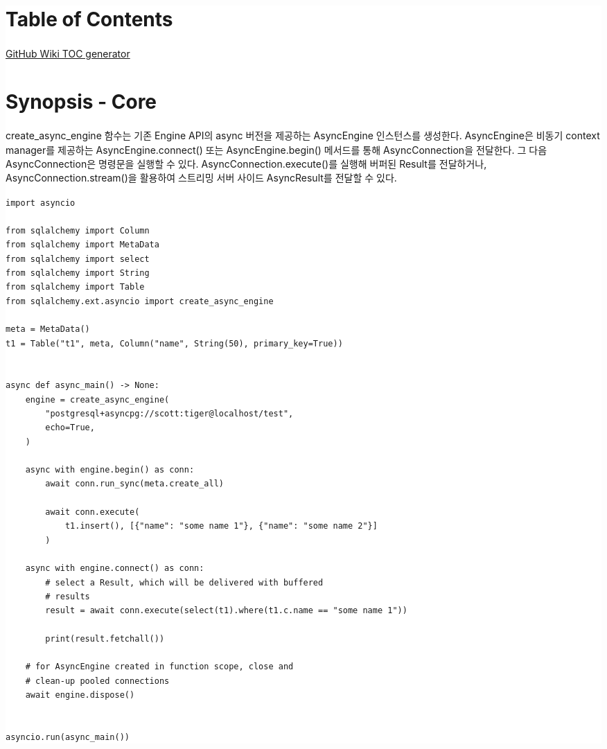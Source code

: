 # Table of Contents
[GitHub Wiki TOC generator](https://ecotrust-canada.github.io/markdown-toc/)

# Synopsis - Core

create_async_engine 함수는 기존 Engine API의 async 버전을 제공하는 AsyncEngine 인스턴스를 생성한다. AsyncEngine은 비동기 context manager를 제공하는 AsyncEngine.connect() 또는 AsyncEngine.begin() 메서드를 통해 AsyncConnection을 전달한다. 그 다음 AsyncConnection은 명령문을 실행할 수 있다. AsyncConnection.execute()를 실행해 버퍼된 Result를 전달하거나, AsyncConnection.stream()을 활용하여 스트리밍 서버 사이드 AsyncResult를 전달할 수 있다.

```
import asyncio

from sqlalchemy import Column
from sqlalchemy import MetaData
from sqlalchemy import select
from sqlalchemy import String
from sqlalchemy import Table
from sqlalchemy.ext.asyncio import create_async_engine

meta = MetaData()
t1 = Table("t1", meta, Column("name", String(50), primary_key=True))


async def async_main() -> None:
    engine = create_async_engine(
        "postgresql+asyncpg://scott:tiger@localhost/test",
        echo=True,
    )

    async with engine.begin() as conn:
        await conn.run_sync(meta.create_all)

        await conn.execute(
            t1.insert(), [{"name": "some name 1"}, {"name": "some name 2"}]
        )

    async with engine.connect() as conn:
        # select a Result, which will be delivered with buffered
        # results
        result = await conn.execute(select(t1).where(t1.c.name == "some name 1"))

        print(result.fetchall())

    # for AsyncEngine created in function scope, close and
    # clean-up pooled connections
    await engine.dispose()


asyncio.run(async_main())

```
